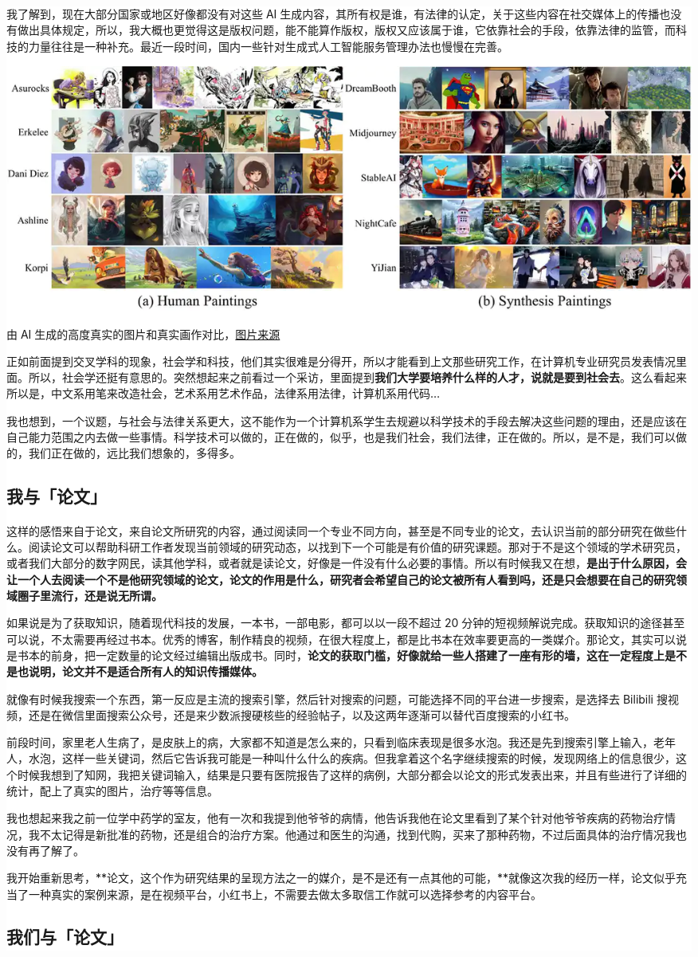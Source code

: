 我了解到，现在大部分国家或地区好像都没有对这些 AI 生成内容，其所有权是谁，有法律的认定，关于这些内容在社交媒体上的传播也没有做出具体规定，所以，我大概也更觉得这是版权问题，能不能算作版权，版权又应该属于谁，它依靠社会的手段，依靠法律的监管，而科技的力量往往是一种补充。最近一段时间，国内一些针对生成式人工智能服务管理办法也慢慢在完善。

![](assets/1711445500-ed12fba4d33be68095c3c3db5dee8c9d.jpg)

由 AI 生成的高度真实的图片和真实画作对比，[图片来源](https://sspai.com/link?target=https%3A%2F%2Fgithub.com%2FHighwayWu%2FLASTED)

正如前面提到交叉学科的现象，社会学和科技，他们其实很难是分得开，所以才能看到上文那些研究工作，在计算机专业研究员发表情况里面。所以，社会学还挺有意思的。突然想起来之前看过一个采访，里面提到**我们大学要培养什么样的人才，说就是要到社会去**。这么看起来所以是，中文系用笔来改造社会，艺术系用艺术作品，法律系用法律，计算机系用代码…

我也想到，一个议题，与社会与法律关系更大，这不能作为一个计算机系学生去规避以科学技术的手段去解决这些问题的理由，还是应该在自己能力范围之内去做一些事情。科学技术可以做的，正在做的，似乎，也是我们社会，我们法律，正在做的。所以，是不是，我们可以做的，我们正在做的，远比我们想象的，多得多。

## 我与「论文」

这样的感悟来自于论文，来自论文所研究的内容，通过阅读同一个专业不同方向，甚至是不同专业的论文，去认识当前的部分研究在做些什么。阅读论文可以帮助科研工作者发现当前领域的研究动态，以找到下一个可能是有价值的研究课题。那对于不是这个领域的学术研究员，或者我们大部分的数字网民，读其他学科，或者就是读论文，好像是一件没有什么必要的事情。所以有时候我又在想，**是出于什么原因，会让一个人去阅读一个不是他研究领域的论文，论文的作用是什么，研究者会希望自己的论文被所有人看到吗，还是只会想要在自己的研究领域圈子里流行，还是说无所谓。**

如果说是为了获取知识，随着现代科技的发展，一本书，一部电影，都可以以一段不超过 20 分钟的短视频解说完成。获取知识的途径甚至可以说，不太需要再经过书本。优秀的博客，制作精良的视频，在很大程度上，都是比书本在效率要更高的一类媒介。那论文，其实可以说是书本的前身，把一定数量的论文经过编辑出版成书。同时，**论文的获取门槛，好像就给一些人搭建了一座有形的墙，这在一定程度上是不是也说明，论文并不是适合所有人的知识传播媒体。**

就像有时候我搜索一个东西，第一反应是主流的搜索引擎，然后针对搜索的问题，可能选择不同的平台进一步搜索，是选择去 Bilibili 搜视频，还是在微信里面搜索公众号，还是来少数派搜硬核些的经验帖子，以及这两年逐渐可以替代百度搜索的小红书。

前段时间，家里老人生病了，是皮肤上的病，大家都不知道是怎么来的，只看到临床表现是很多水泡。我还是先到搜索引擎上输入，老年人，水泡，这样一些关键词，然后它告诉我可能是一种叫什么什么的疾病。但我拿着这个名字继续搜索的时候，发现网络上的信息很少，这个时候我想到了知网，我把关键词输入，结果是只要有医院报告了这样的病例，大部分都会以论文的形式发表出来，并且有些进行了详细的统计，配上了真实的图片，治疗等等信息。

我也想起来我之前一位学中药学的室友，他有一次和我提到他爷爷的病情，他告诉我他在论文里看到了某个针对他爷爷疾病的药物治疗情况，我不太记得是新批准的药物，还是组合的治疗方案。他通过和医生的沟通，找到代购，买来了那种药物，不过后面具体的治疗情况我也没有再了解了。

我开始重新思考，**论文，这个作为研究结果的呈现方法之一的媒介，是不是还有一点其他的可能，**就像这次我的经历一样，论文似乎充当了一种真实的案例来源，是在视频平台，小红书上，不需要去做太多取信工作就可以选择参考的内容平台。

## 我们与「论文」
